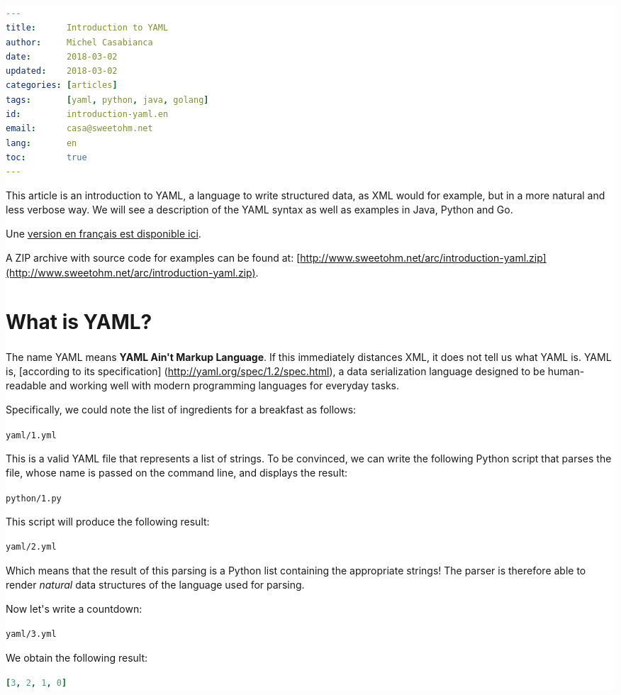 ```yaml
---
title:      Introduction to YAML
author:     Michel Casabianca
date:       2018-03-02
updated:    2018-03-02
categories: [articles]
tags:       [yaml, python, java, golang]
id:         introduction-yaml.en
email:      casa@sweetohm.net
lang:       en
toc:        true
---
```


This article is an introduction to YAML, a language to write structured data, as XML would for example, but in a more natural and less verbose way. We will see a description of the YAML syntax as well as examples in Java, Python and Go.



Une [version en français est disponible ici](http://sweetohm.net/article/introduction-yaml.html).

A ZIP archive with source code for examples can be found at: [http://www.sweetohm.net/arc/introduction-yaml.zip](http://www.sweetohm.net/arc/introduction-yaml.zip).

What is YAML?
=============

The name YAML means **YAML Ain't Markup Language**. If this immediately distances XML, it does not tell us what YAML is. YAML is, [according to its specification] (http://yaml.org/spec/1.2/spec.html), a data serialization language designed to be human-readable and working well with modern programming languages for everyday tasks.

Specifically, we could note the list of ingredients for a breakfast as follows:

```yaml/1.yml```

This is a valid YAML file that represents a list of strings. To be convinced, we can write the following Python script that parses the file, whose name is passed on the command line, and displays the result:

```python/1.py```

This script will produce the following result:

```yaml/2.yml```

Which means that the result of this parsing is a Python list containing the appropriate strings! The parser is therefore able to render *natural* data structures of the language used for parsing.

Now let's write a countdown:

```yaml/3.yml```

We obtain the following result:

```yaml
[3, 2, 1, 0]
```
